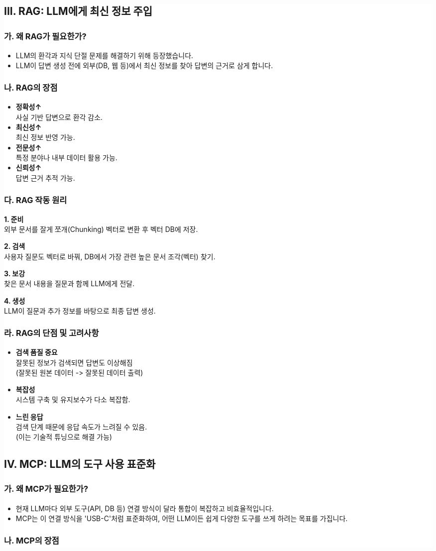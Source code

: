 ## **III. RAG: LLM에게 최신 정보 주입**

### **가. 왜 RAG가 필요한가?**

- LLM의 환각과 지식 단절 문제를 해결하기 위해 등장했습니다.
- LLM이 답변 생성 전에 외부(DB, 웹 등)에서 최신 정보를 찾아 답변의 근거로 삼게 합니다.

### **나. RAG의 장점**

- **정확성↑**  
사실 기반 답변으로 환각 감소.
- **최신성↑**  
최신 정보 반영 가능.
- **전문성↑**  
특정 분야나 내부 데이터 활용 가능.
- **신뢰성↑**  
답변 근거 추적 가능.

### **다. RAG 작동 원리**

**1. 준비**  
외부 문서를 잘게 쪼개(Chunking) 벡터로 변환 후 벡터 DB에 저장.

**2. 검색**  
사용자 질문도 벡터로 바꿔, DB에서 가장 관련 높은 문서 조각(벡터) 찾기.

**3. 보강**  
찾은 문서 내용을 질문과 함께 LLM에게 전달.

**4. 생성**  
LLM이 질문과 추가 정보를 바탕으로 최종 답변 생성.

### **라. RAG의 단점 및 고려사항**

- **검색 품질 중요**  
잘못된 정보가 검색되면 답변도 이상해짐  
(잘못된 원본 데이터 -> 잘못된 데이터 출력)

- **복잡성**  
시스템 구축 및 유지보수가 다소 복잡함.

- **느린 응답**  
검색 단계 때문에 응답 속도가 느려질 수 있음.  
(이는 기술적 튜닝으로 해결 가능)

## **IV. MCP: LLM의 도구 사용 표준화**

### **가. 왜 MCP가 필요한가?**

- 현재 LLM마다 외부 도구(API, DB 등) 연결 방식이 달라 통합이 복잡하고 비효율적입니다.
- MCP는 이 연결 방식을 'USB-C'처럼 표준화하여, 어떤 LLM이든 쉽게 다양한 도구를 쓰게 하려는 목표를 가집니다.

### **나. MCP의 장점**
